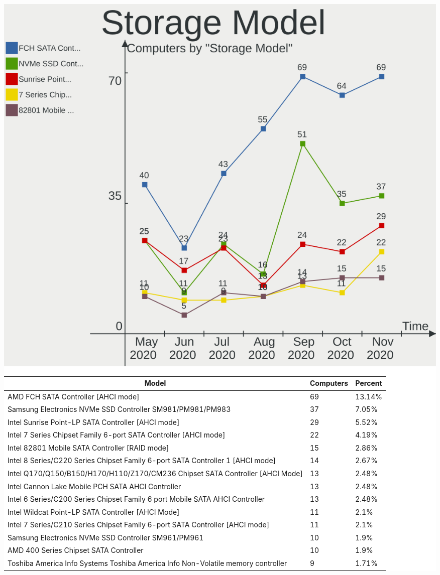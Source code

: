 ![Storage Model](./All/images/line_chart/storage_model.svg)

| Model                                                                                   | Computers | Percent |
|-----------------------------------------------------------------------------------------|-----------|---------|
| AMD FCH SATA Controller [AHCI mode]                                                     | 69        | 13.14%  |
| Samsung Electronics NVMe SSD Controller SM981/PM981/PM983                               | 37        | 7.05%   |
| Intel Sunrise Point-LP SATA Controller [AHCI mode]                                      | 29        | 5.52%   |
| Intel 7 Series Chipset Family 6-port SATA Controller [AHCI mode]                        | 22        | 4.19%   |
| Intel 82801 Mobile SATA Controller [RAID mode]                                          | 15        | 2.86%   |
| Intel 8 Series/C220 Series Chipset Family 6-port SATA Controller 1 [AHCI mode]          | 14        | 2.67%   |
| Intel Q170/Q150/B150/H170/H110/Z170/CM236 Chipset SATA Controller [AHCI Mode]           | 13        | 2.48%   |
| Intel Cannon Lake Mobile PCH SATA AHCI Controller                                       | 13        | 2.48%   |
| Intel 6 Series/C200 Series Chipset Family 6 port Mobile SATA AHCI Controller            | 13        | 2.48%   |
| Intel Wildcat Point-LP SATA Controller [AHCI Mode]                                      | 11        | 2.1%    |
| Intel 7 Series/C210 Series Chipset Family 6-port SATA Controller [AHCI mode]            | 11        | 2.1%    |
| Samsung Electronics NVMe SSD Controller SM961/PM961                                     | 10        | 1.9%    |
| AMD 400 Series Chipset SATA Controller                                                  | 10        | 1.9%    |
| Toshiba America Info Systems Toshiba America Info Non-Volatile memory controller        | 9         | 1.71%   |